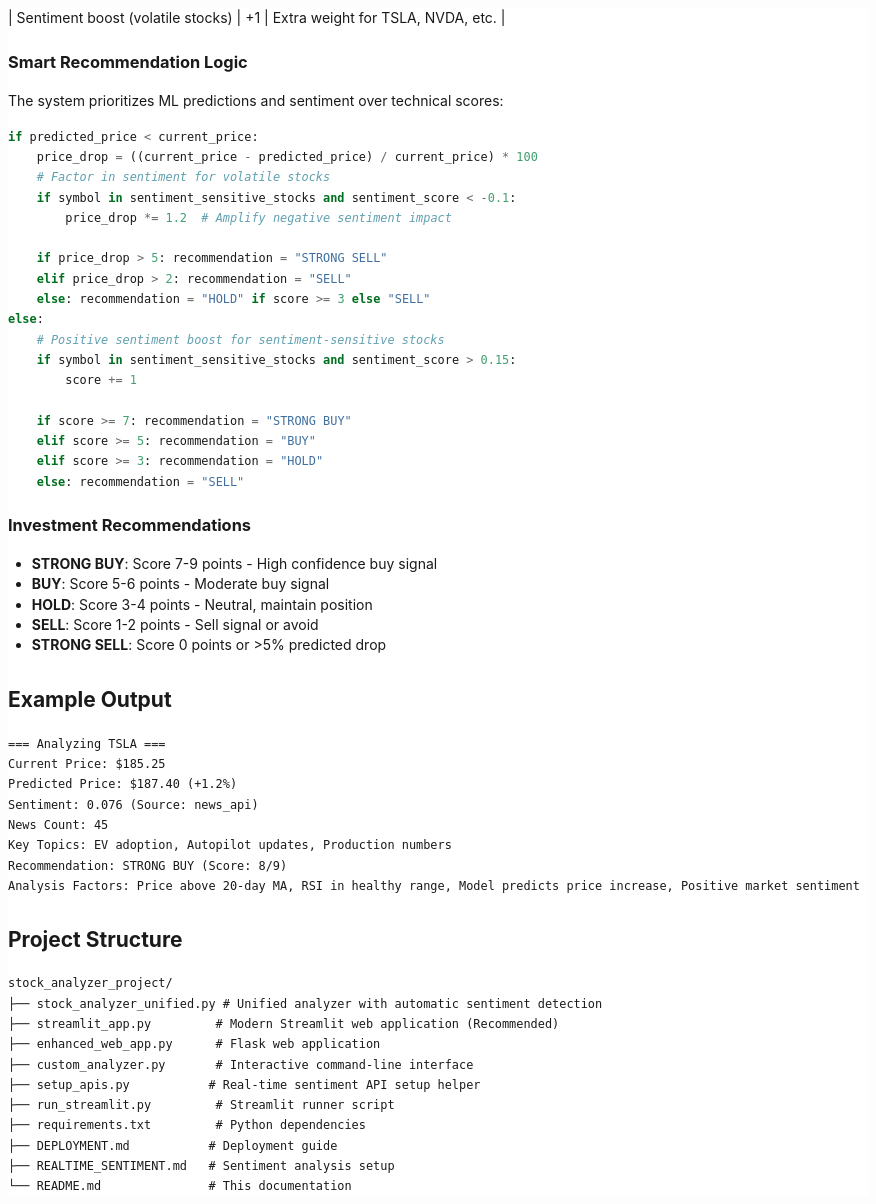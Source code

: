 | Sentiment boost (volatile stocks) | +1 | Extra weight for TSLA, NVDA, etc. |

### Smart Recommendation Logic
The system prioritizes ML predictions and sentiment over technical scores:

```python
if predicted_price < current_price:
    price_drop = ((current_price - predicted_price) / current_price) * 100
    # Factor in sentiment for volatile stocks
    if symbol in sentiment_sensitive_stocks and sentiment_score < -0.1:
        price_drop *= 1.2  # Amplify negative sentiment impact
    
    if price_drop > 5: recommendation = "STRONG SELL"
    elif price_drop > 2: recommendation = "SELL"
    else: recommendation = "HOLD" if score >= 3 else "SELL"
else:
    # Positive sentiment boost for sentiment-sensitive stocks
    if symbol in sentiment_sensitive_stocks and sentiment_score > 0.15:
        score += 1
    
    if score >= 7: recommendation = "STRONG BUY"
    elif score >= 5: recommendation = "BUY"
    elif score >= 3: recommendation = "HOLD"
    else: recommendation = "SELL"
```

### Investment Recommendations
- **STRONG BUY**: Score 7-9 points - High confidence buy signal
- **BUY**: Score 5-6 points - Moderate buy signal  
- **HOLD**: Score 3-4 points - Neutral, maintain position
- **SELL**: Score 1-2 points - Sell signal or avoid
- **STRONG SELL**: Score 0 points or >5% predicted drop

## Example Output

```
=== Analyzing TSLA ===
Current Price: $185.25
Predicted Price: $187.40 (+1.2%)
Sentiment: 0.076 (Source: news_api)
News Count: 45
Key Topics: EV adoption, Autopilot updates, Production numbers
Recommendation: STRONG BUY (Score: 8/9)
Analysis Factors: Price above 20-day MA, RSI in healthy range, Model predicts price increase, Positive market sentiment
```

## Project Structure

```
stock_analyzer_project/
├── stock_analyzer_unified.py # Unified analyzer with automatic sentiment detection
├── streamlit_app.py         # Modern Streamlit web application (Recommended)
├── enhanced_web_app.py      # Flask web application
├── custom_analyzer.py       # Interactive command-line interface
├── setup_apis.py           # Real-time sentiment API setup helper
├── run_streamlit.py         # Streamlit runner script
├── requirements.txt         # Python dependencies
├── DEPLOYMENT.md           # Deployment guide
├── REALTIME_SENTIMENT.md   # Sentiment analysis setup
└── README.md               # This documentation
```

